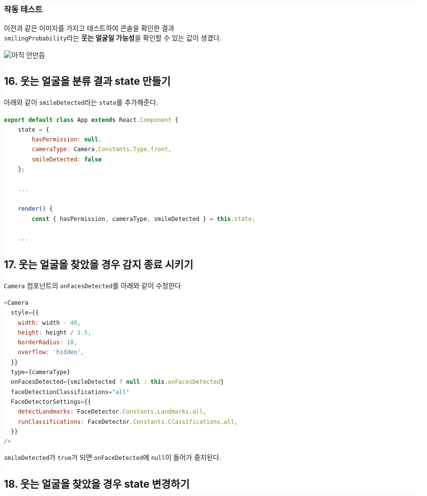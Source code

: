 ### 작동 테스트

이전과 같은 이미지를 가지고 테스트하여 콘솔을 확인한 결과<br>
`smilingProbability`라는 **웃는 얼굴일 가능성**을 확인할 수 있는 값이 생겼다.<br>

<img src="./images/2019-09-01/8.png" width="700" height="auto" alt="아직 안만듬"><br/>

## 16. 웃는 얼굴을 분류 결과 state 만들기

아래와 같이 `smileDetected`라는 `state`를 추가해준다.<br>

```javascript
export default class App extends React.Component {
    state = {
        hasPermission: null,
        cameraType: Camera.Constants.Type.front,
        smileDetected: false
    };

    ...

    render() {
        const { hasPermission, cameraType, smileDetected } = this.state;

    ...
```

## 17. 웃는 얼굴을 찾았을 경우 감지 종료 시키기

`Camera` 컴포넌트의 `onFacesDetected`를 아래와 같이 수정한다<br>

```javascript
<Camera
  style={{
    width: width - 40,
    height: height / 1.5,
    borderRadius: 10,
    overflow: 'hidden',
  }}
  type={cameraType}
  onFacesDetected={smileDetected ? null : this.onFacesDetected}
  faceDetectionClassifications="all"
  FaceDetectorSettings={{
    detectLandmarks: FaceDetector.Constants.Landmarks.all,
    runClassifications: FaceDetector.Constants.Classifications.all,
  }}
/>
```

`smileDetected`가 `true`가 되면 `onFaceDetected`에 `null`이 들어가 중지된다.<br>

## 18. 웃는 얼굴을 찾았을 경우 state 변경하기
